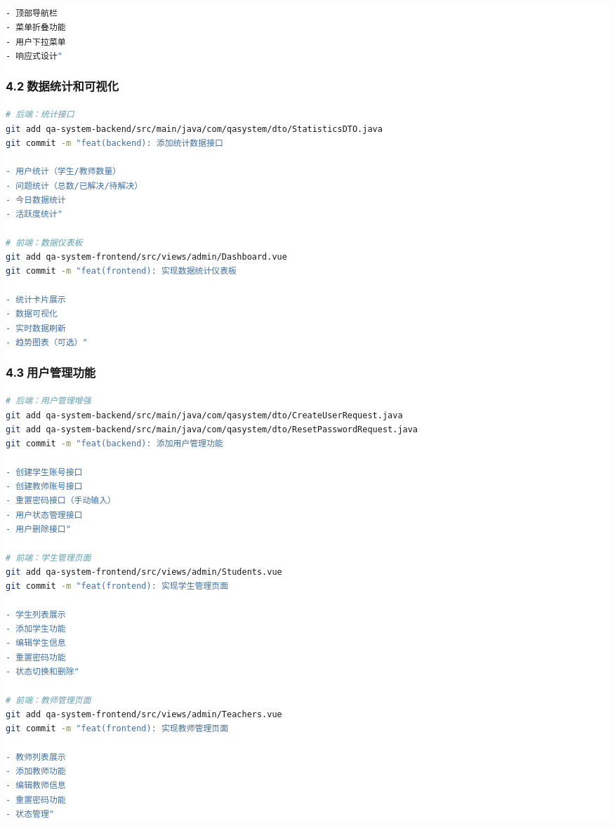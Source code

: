 ```bash
- 顶部导航栏
- 菜单折叠功能
- 用户下拉菜单
- 响应式设计"
```

### 4.2 数据统计和可视化
```bash
# 后端：统计接口
git add qa-system-backend/src/main/java/com/qasystem/dto/StatisticsDTO.java
git commit -m "feat(backend): 添加统计数据接口

- 用户统计（学生/教师数量）
- 问题统计（总数/已解决/待解决）
- 今日数据统计
- 活跃度统计"

# 前端：数据仪表板
git add qa-system-frontend/src/views/admin/Dashboard.vue
git commit -m "feat(frontend): 实现数据统计仪表板

- 统计卡片展示
- 数据可视化
- 实时数据刷新
- 趋势图表（可选）"
```

### 4.3 用户管理功能
```bash
# 后端：用户管理增强
git add qa-system-backend/src/main/java/com/qasystem/dto/CreateUserRequest.java
git add qa-system-backend/src/main/java/com/qasystem/dto/ResetPasswordRequest.java
git commit -m "feat(backend): 添加用户管理功能

- 创建学生账号接口
- 创建教师账号接口
- 重置密码接口（手动输入）
- 用户状态管理接口
- 用户删除接口"

# 前端：学生管理页面
git add qa-system-frontend/src/views/admin/Students.vue
git commit -m "feat(frontend): 实现学生管理页面

- 学生列表展示
- 添加学生功能
- 编辑学生信息
- 重置密码功能
- 状态切换和删除"

# 前端：教师管理页面
git add qa-system-frontend/src/views/admin/Teachers.vue
git commit -m "feat(frontend): 实现教师管理页面

- 教师列表展示
- 添加教师功能
- 编辑教师信息
- 重置密码功能
- 状态管理"
```

